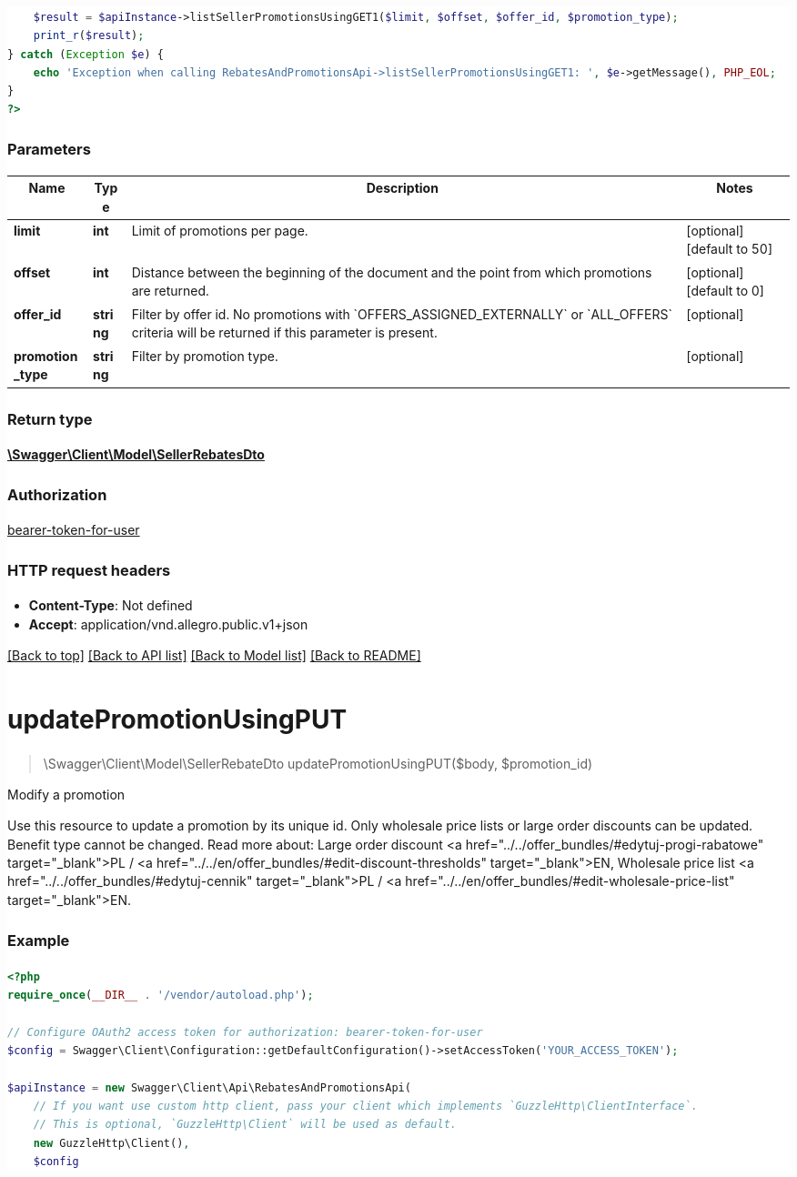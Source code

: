 ```php
    $result = $apiInstance->listSellerPromotionsUsingGET1($limit, $offset, $offer_id, $promotion_type);
    print_r($result);
} catch (Exception $e) {
    echo 'Exception when calling RebatesAndPromotionsApi->listSellerPromotionsUsingGET1: ', $e->getMessage(), PHP_EOL;
}
?>
```

### Parameters

Name | Type | Description  | Notes
------------- | ------------- | ------------- | -------------
 **limit** | **int**| Limit of promotions per page. | [optional] [default to 50]
 **offset** | **int**| Distance between the beginning of the document and the point from which promotions are returned. | [optional] [default to 0]
 **offer_id** | **string**| Filter by offer id. No promotions with &#x60;OFFERS_ASSIGNED_EXTERNALLY&#x60; or &#x60;ALL_OFFERS&#x60; criteria will be returned if this parameter is present. | [optional]
 **promotion_type** | **string**| Filter by promotion type. | [optional]

### Return type

[**\Swagger\Client\Model\SellerRebatesDto**](../Model/SellerRebatesDto.md)

### Authorization

[bearer-token-for-user](../../README.md#bearer-token-for-user)

### HTTP request headers

 - **Content-Type**: Not defined
 - **Accept**: application/vnd.allegro.public.v1+json

[[Back to top]](#) [[Back to API list]](../../README.md#documentation-for-api-endpoints) [[Back to Model list]](../../README.md#documentation-for-models) [[Back to README]](../../README.md)

# **updatePromotionUsingPUT**
> \Swagger\Client\Model\SellerRebateDto updatePromotionUsingPUT($body, $promotion_id)

Modify a promotion

Use this resource to update a promotion by its unique id. Only wholesale price lists or large order discounts can be updated. Benefit type cannot be changed. Read more about: Large order discount <a href=\"../../offer_bundles/#edytuj-progi-rabatowe\" target=\"_blank\">PL</a> / <a href=\"../../en/offer_bundles/#edit-discount-thresholds\" target=\"_blank\">EN</a>, Wholesale price list <a href=\"../../offer_bundles/#edytuj-cennik\" target=\"_blank\">PL</a> / <a href=\"../../en/offer_bundles/#edit-wholesale-price-list\" target=\"_blank\">EN</a>.

### Example
```php
<?php
require_once(__DIR__ . '/vendor/autoload.php');

// Configure OAuth2 access token for authorization: bearer-token-for-user
$config = Swagger\Client\Configuration::getDefaultConfiguration()->setAccessToken('YOUR_ACCESS_TOKEN');

$apiInstance = new Swagger\Client\Api\RebatesAndPromotionsApi(
    // If you want use custom http client, pass your client which implements `GuzzleHttp\ClientInterface`.
    // This is optional, `GuzzleHttp\Client` will be used as default.
    new GuzzleHttp\Client(),
    $config
```